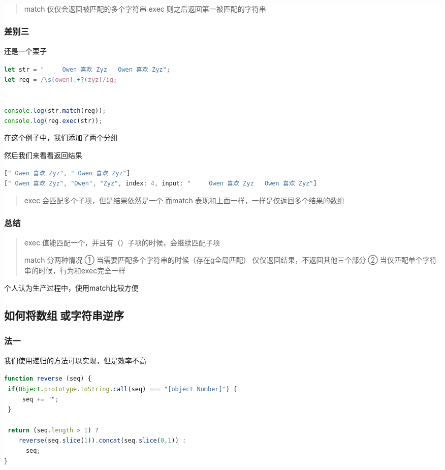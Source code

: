 > match 仅仅会返回被匹配的多个字符串
> exec 则之后返回第一被匹配的字符串


### 差别三

还是一个栗子

```javascript
let str = "     Owen 喜欢 Zyz   Owen 喜欢 Zyz";
let reg = /\s(owen).+?(zyz)/ig;


console.log(str.match(reg));
console.log(reg.exec(str));
```

在这个例子中，我们添加了两个分组

然后我们来看看返回结果

```javascript
[" Owen 喜欢 Zyz", " Owen 喜欢 Zyz"]
[" Owen 喜欢 Zyz", "Owen", "Zyz", index: 4, input: "     Owen 喜欢 Zyz   Owen 喜欢 Zyz"]
```

> exec 会匹配多个子项，但是结果依然是一个
> 而match 表现和上面一样，一样是仅返回多个结果的数组


### 总结

> exec 值能匹配一个，并且有（）子项的时候，会继续匹配子项
> 
> match 分两种情况
> ① 当需要匹配多个字符串的时候（存在g全局匹配） 仅仅返回结果，不返回其他三个部分
> ② 当仅匹配单个字符串的时候，行为和exec完全一样

个人认为生产过程中，使用match比较方便

## 如何将数组 或字符串逆序

### 法一

我们使用递归的方法可以实现，但是效率不高

```javascript
function reverse (seq) {
 if(Object.prototype.toString.call(seq) === "[object Number]") {
     seq += "";
 }

 return (seq.length > 1) ? 
    reverse(seq.slice(1)).concat(seq.slice(0,1)) :
      seq;
}
```
